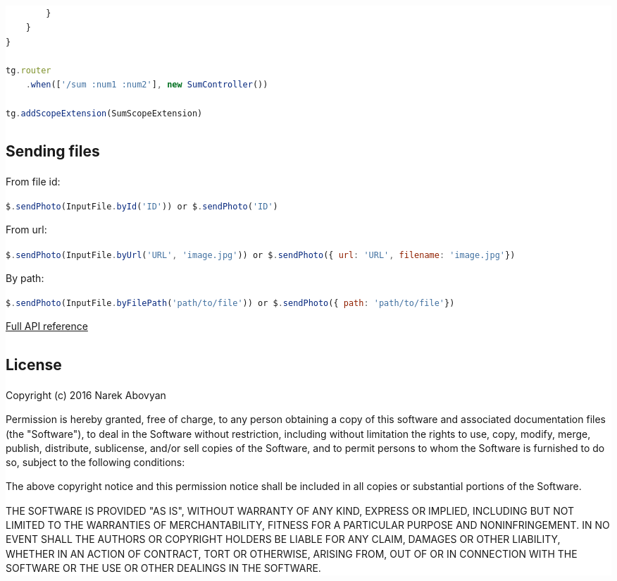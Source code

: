 ```js
        }
    }
}

tg.router
    .when(['/sum :num1 :num2'], new SumController())

tg.addScopeExtension(SumScopeExtension)
```

## Sending files

From file id:

```js
$.sendPhoto(InputFile.byId('ID')) or $.sendPhoto('ID')
```

From url:

```js
$.sendPhoto(InputFile.byUrl('URL', 'image.jpg')) or $.sendPhoto({ url: 'URL', filename: 'image.jpg'})
```

By path:

```js
$.sendPhoto(InputFile.byFilePath('path/to/file')) or $.sendPhoto({ path: 'path/to/file'})
```

[Full API reference](http://nabovyan.xyz/telegram-node-bot/)

## License

Copyright (c) 2016 Narek Abovyan

Permission is hereby granted, free of charge, to any person obtaining a copy of this software and associated documentation files (the "Software"), to deal in the Software without restriction, including without limitation the rights to use, copy, modify, merge, publish, distribute, sublicense, and/or sell copies of the Software, and to permit persons to whom the Software is furnished to do so, subject to the following conditions:

The above copyright notice and this permission notice shall be included in all copies or substantial portions of the Software.

THE SOFTWARE IS PROVIDED "AS IS", WITHOUT WARRANTY OF ANY KIND, EXPRESS OR IMPLIED, INCLUDING BUT NOT LIMITED TO THE WARRANTIES OF MERCHANTABILITY, FITNESS FOR A PARTICULAR PURPOSE AND NONINFRINGEMENT. IN NO EVENT SHALL THE AUTHORS OR COPYRIGHT HOLDERS BE LIABLE FOR ANY CLAIM, DAMAGES OR OTHER LIABILITY, WHETHER IN AN ACTION OF CONTRACT, TORT OR OTHERWISE, ARISING FROM, OUT OF OR IN CONNECTION WITH THE SOFTWARE OR THE USE OR OTHER DEALINGS IN THE SOFTWARE.
